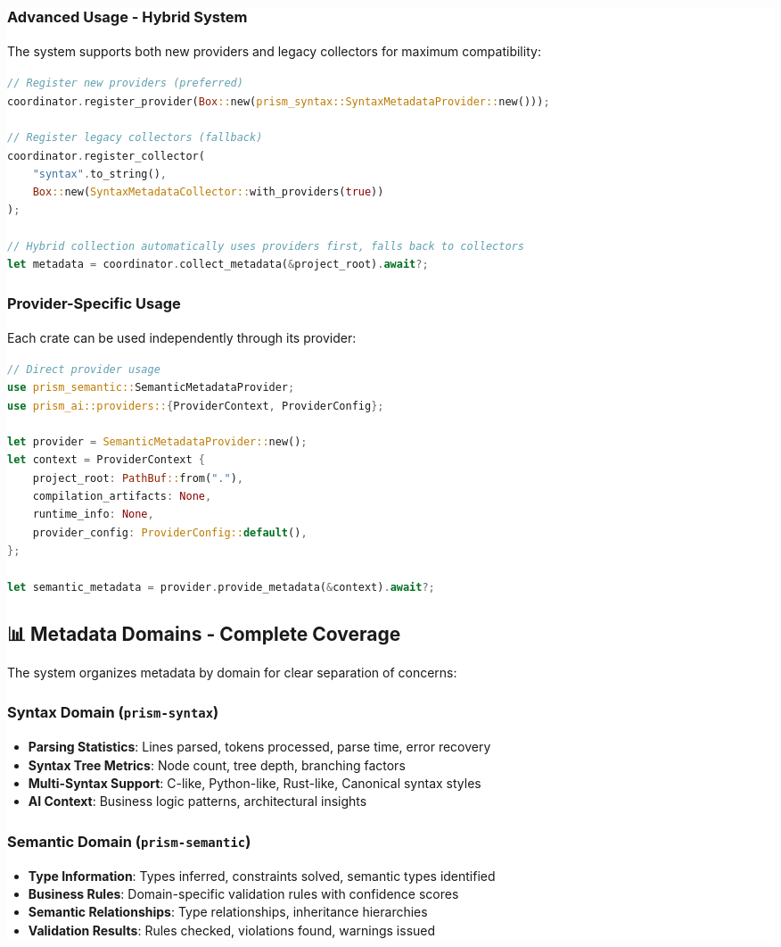 ### **Advanced Usage - Hybrid System**

The system supports both new providers and legacy collectors for maximum compatibility:

```rust
// Register new providers (preferred)
coordinator.register_provider(Box::new(prism_syntax::SyntaxMetadataProvider::new()));

// Register legacy collectors (fallback)
coordinator.register_collector(
    "syntax".to_string(),
    Box::new(SyntaxMetadataCollector::with_providers(true))
);

// Hybrid collection automatically uses providers first, falls back to collectors
let metadata = coordinator.collect_metadata(&project_root).await?;
```

### **Provider-Specific Usage**

Each crate can be used independently through its provider:

```rust
// Direct provider usage
use prism_semantic::SemanticMetadataProvider;
use prism_ai::providers::{ProviderContext, ProviderConfig};

let provider = SemanticMetadataProvider::new();
let context = ProviderContext {
    project_root: PathBuf::from("."),
    compilation_artifacts: None,
    runtime_info: None,
    provider_config: ProviderConfig::default(),
};

let semantic_metadata = provider.provide_metadata(&context).await?;
```

## 📊 Metadata Domains - Complete Coverage

The system organizes metadata by domain for clear separation of concerns:

### **Syntax Domain** (`prism-syntax`)
- **Parsing Statistics**: Lines parsed, tokens processed, parse time, error recovery
- **Syntax Tree Metrics**: Node count, tree depth, branching factors
- **Multi-Syntax Support**: C-like, Python-like, Rust-like, Canonical syntax styles
- **AI Context**: Business logic patterns, architectural insights

### **Semantic Domain** (`prism-semantic`)
- **Type Information**: Types inferred, constraints solved, semantic types identified
- **Business Rules**: Domain-specific validation rules with confidence scores
- **Semantic Relationships**: Type relationships, inheritance hierarchies
- **Validation Results**: Rules checked, violations found, warnings issued
